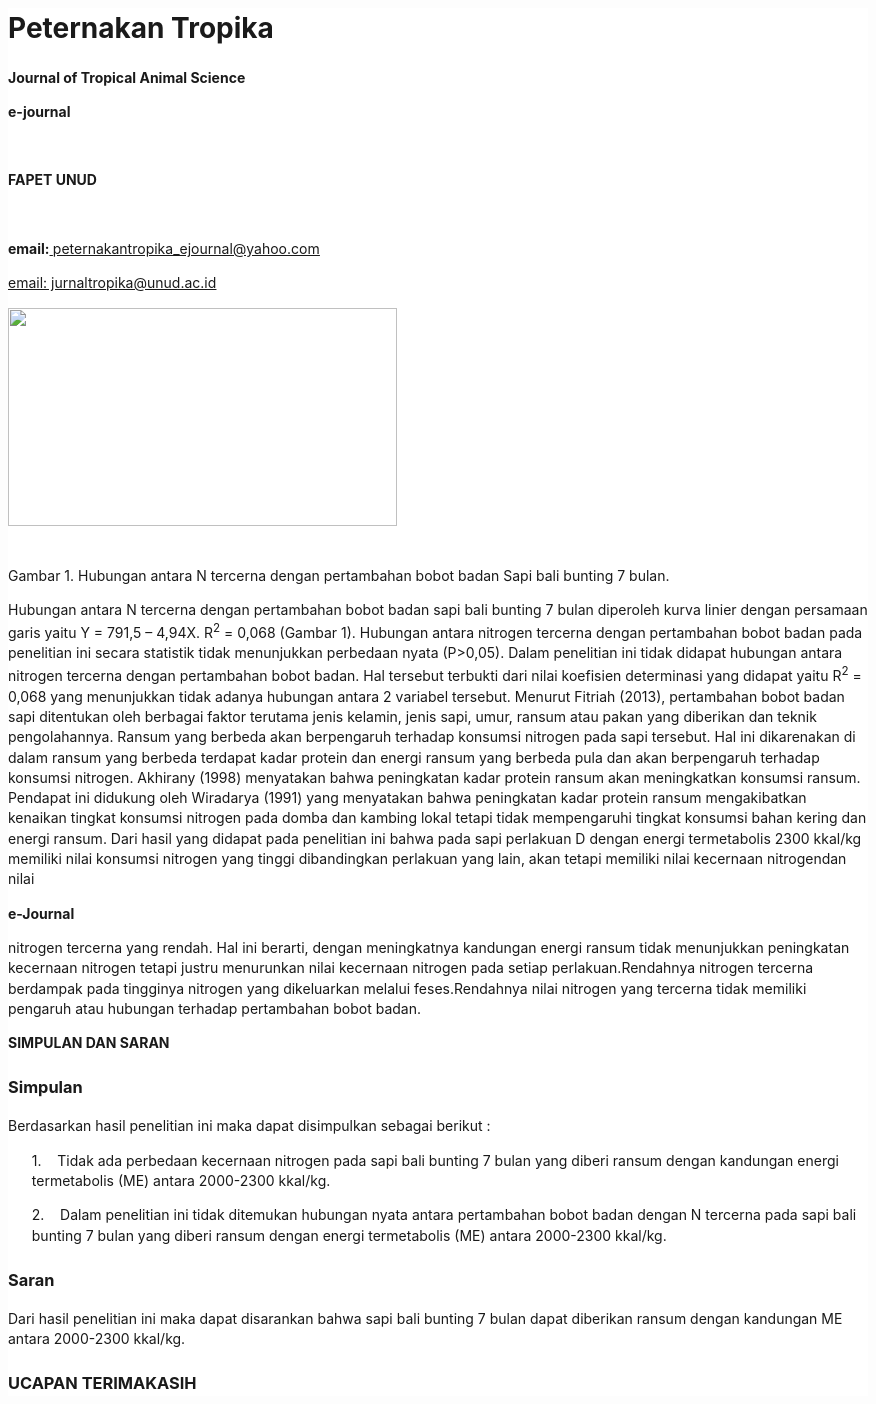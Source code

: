 <h1><a name="bookmark64"></a><span class="font2" style="font-weight:bold;"><a name="bookmark65"></a>Peternakan Tropika</span></h1>
<p><span class="font7" style="font-weight:bold;">Journal of Tropical Animal Science</span></p>
<div>
<p><span class="font0" style="font-weight:bold;">e-journal</span></p>
</div><br clear="all">
<div>
<p><span class="font0" style="font-weight:bold;">FAPET UNUD</span></p>
</div><br clear="all">
<p><span class="font5" style="font-weight:bold;">email:</span><a href="mailto:peternakantropika_ejournal@yahoo.com"><span class="font5" style="font-weight:bold;"> </span><span class="font6" style="text-decoration:underline;">peternakantropika_ejournal@yahoo.com</span></a></p>
<p><span class="font6" style="text-decoration:underline;">email:</span><a href="mailto:jurnaltropika@unud.ac.id"><span class="font6" style="text-decoration:underline;"> jurnaltropika@unud.ac.id</span></a></p>
<div><img src="https://jurnal.harianregional.com/media/27303-3.jpg" alt="" style="width:292pt;height:164pt;">
</div><br clear="all">
<p><span class="font6">Gambar 1. Hubungan antara N tercerna dengan pertambahan bobot badan Sapi bali bunting 7 bulan.</span></p>
<p><span class="font6">Hubungan antara N tercerna dengan pertambahan bobot badan sapi bali bunting 7 bulan diperoleh kurva linier dengan persamaan garis yaitu Y = 791,5 – 4,94X. R<sup>2</sup> = 0,068 (Gambar 1). Hubungan antara nitrogen tercerna dengan pertambahan bobot badan pada penelitian ini secara statistik tidak menunjukkan perbedaan nyata (P&gt;0,05). Dalam penelitian ini tidak didapat hubungan antara nitrogen tercerna dengan pertambahan bobot badan. Hal tersebut terbukti dari nilai koefisien determinasi yang didapat yaitu R<sup>2</sup> = 0,068 yang menunjukkan tidak adanya hubungan antara 2 variabel tersebut. Menurut Fitriah (2013), pertambahan bobot badan sapi ditentukan oleh berbagai faktor terutama jenis kelamin, jenis sapi, umur, ransum atau pakan yang diberikan dan teknik pengolahannya. Ransum yang berbeda akan berpengaruh terhadap konsumsi nitrogen pada sapi tersebut. Hal ini dikarenakan di dalam ransum yang berbeda terdapat kadar protein dan energi ransum yang berbeda pula dan akan berpengaruh terhadap konsumsi nitrogen. Akhirany (1998) menyatakan bahwa peningkatan kadar protein ransum akan meningkatkan konsumsi ransum. Pendapat ini didukung oleh Wiradarya (1991) yang menyatakan bahwa peningkatan kadar protein ransum mengakibatkan kenaikan tingkat konsumsi nitrogen pada domba dan kambing lokal tetapi tidak mempengaruhi tingkat konsumsi bahan kering dan energi ransum. Dari hasil yang didapat pada penelitian ini bahwa pada sapi perlakuan D dengan energi termetabolis 2300 kkal/kg memiliki nilai konsumsi nitrogen yang tinggi dibandingkan perlakuan yang lain, akan tetapi memiliki nilai kecernaan nitrogendan nilai</span></p>
<p><span class="font1" style="font-weight:bold;">e-Journal</span></p>
<p><span class="font6">nitrogen tercerna yang rendah. Hal ini berarti, dengan meningkatnya kandungan energi ransum tidak menunjukkan peningkatan kecernaan nitrogen tetapi justru menurunkan nilai kecernaan nitrogen pada setiap perlakuan.Rendahnya nitrogen tercerna berdampak pada tingginya nitrogen yang dikeluarkan melalui feses.Rendahnya nilai nitrogen yang tercerna tidak memiliki pengaruh atau hubungan terhadap pertambahan bobot badan.</span></p>
<p><span class="font6" style="font-weight:bold;">SIMPULAN DAN SARAN</span></p>
<h3><a name="bookmark66"></a><span class="font6" style="font-weight:bold;"><a name="bookmark67"></a>Simpulan</span></h3>
<p><span class="font6">Berdasarkan hasil penelitian ini maka dapat disimpulkan sebagai berikut :</span></p>
<ul style="list-style:none;"><li>
<p><span class="font6">1. &nbsp;&nbsp;&nbsp;Tidak ada perbedaan kecernaan nitrogen pada sapi bali bunting 7 bulan yang diberi ransum dengan kandungan energi termetabolis (ME) antara 2000-2300 kkal/kg.</span></p></li>
<li>
<p><span class="font6">2. &nbsp;&nbsp;&nbsp;Dalam penelitian ini tidak ditemukan hubungan nyata antara pertambahan bobot badan dengan N tercerna pada sapi bali bunting 7 bulan yang diberi ransum dengan energi termetabolis (ME) antara 2000-2300 kkal/kg.</span></p></li></ul>
<h3><a name="bookmark68"></a><span class="font6" style="font-weight:bold;"><a name="bookmark69"></a>Saran</span></h3>
<p><span class="font6">Dari hasil penelitian ini maka dapat disarankan bahwa sapi bali bunting 7 bulan dapat diberikan ransum dengan kandungan ME antara 2000-2300 kkal/kg.</span></p>
<h3><a name="bookmark70"></a><span class="font6" style="font-weight:bold;"><a name="bookmark71"></a>UCAPAN TERIMAKASIH</span></h3>